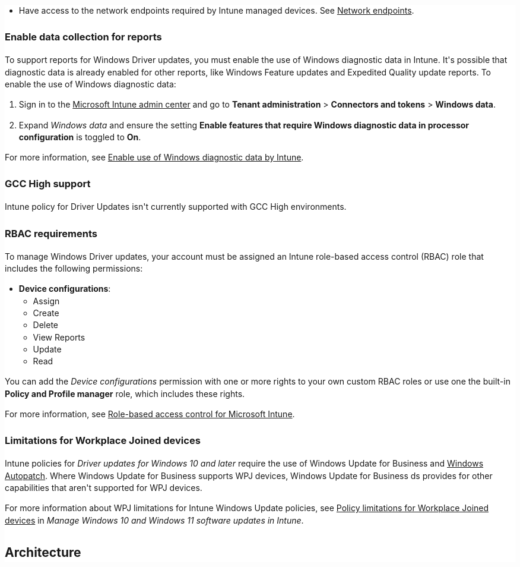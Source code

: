 - Have access to the network endpoints required by Intune managed devices. See [Network endpoints](../fundamentals/intune-endpoints.md#access-for-managed-devices).

### Enable data collection for reports

To support reports for Windows Driver updates, you must enable the use of Windows diagnostic data in Intune. It's possible that diagnostic data is already enabled for other reports, like Windows Feature updates and Expedited Quality update reports.
To enable the use of Windows diagnostic data:

1. Sign in to the [Microsoft Intune admin center](https://go.microsoft.com/fwlink/?linkid=2109431) and go to **Tenant administration** > **Connectors and tokens** > **Windows data**.

2. Expand *Windows data* and ensure the setting **Enable features that require Windows diagnostic data in processor configuration** is toggled to **On**.

For more information, see [Enable use of Windows diagnostic data by Intune](data-enable-windows-data.md).

### GCC High support

Intune policy for Driver Updates isn't currently supported with GCC High environments.

### RBAC requirements

To manage Windows Driver updates, your account must be assigned an Intune role-based access control (RBAC) role that includes the following permissions:

- **Device configurations**:
  - Assign
  - Create
  - Delete
  - View Reports
  - Update
  - Read

You can add the *Device configurations* permission with one or more rights to your own custom RBAC roles or use one the built-in **Policy and Profile manager** role, which includes these rights.

For more information, see [Role-based access control for Microsoft Intune](../fundamentals/role-based-access-control.md).

### Limitations for Workplace Joined devices

Intune policies for *Driver updates for Windows 10 and later* require the use of Windows Update for Business and [Windows Autopatch](/windows/deployment/update/deployment-service-overview#capabilities-of-the-windows-update-for-business-deployment-service). Where Windows Update for Business supports WPJ devices, Windows Update for Business ds provides for other capabilities that aren't supported for WPJ devices.

For more information about WPJ limitations for Intune Windows Update policies, see [Policy limitations for Workplace Joined devices](windows-update-for-business-configure.md) in *Manage Windows 10 and Windows 11 software updates in Intune*.

## Architecture

